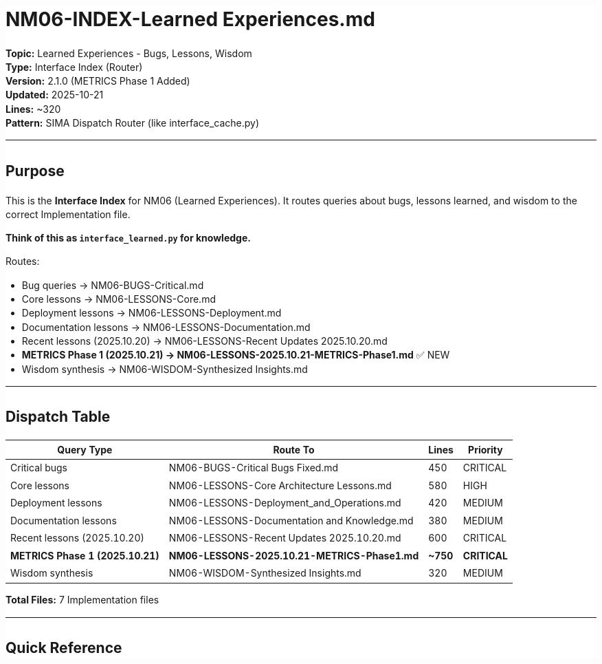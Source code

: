# NM06-INDEX-Learned Experiences.md

**Topic:** Learned Experiences - Bugs, Lessons, Wisdom  
**Type:** Interface Index (Router)  
**Version:** 2.1.0 (METRICS Phase 1 Added)  
**Updated:** 2025-10-21  
**Lines:** ~320  
**Pattern:** SIMA Dispatch Router (like interface_cache.py)

---

## Purpose

This is the **Interface Index** for NM06 (Learned Experiences). It routes queries about bugs, lessons learned, and wisdom to the correct Implementation file.

**Think of this as `interface_learned.py` for knowledge.**

Routes:
- Bug queries → NM06-BUGS-Critical.md
- Core lessons → NM06-LESSONS-Core.md
- Deployment lessons → NM06-LESSONS-Deployment.md
- Documentation lessons → NM06-LESSONS-Documentation.md
- Recent lessons (2025.10.20) → NM06-LESSONS-Recent Updates 2025.10.20.md
- **METRICS Phase 1 (2025.10.21) → NM06-LESSONS-2025.10.21-METRICS-Phase1.md** ✅ NEW
- Wisdom synthesis → NM06-WISDOM-Synthesized Insights.md

---

## Dispatch Table

| Query Type | Route To | Lines | Priority |
|------------|----------|-------|----------|
| Critical bugs | NM06-BUGS-Critical Bugs Fixed.md | 450 | CRITICAL |
| Core lessons | NM06-LESSONS-Core Architecture Lessons.md | 580 | HIGH |
| Deployment lessons | NM06-LESSONS-Deployment_and_Operations.md | 420 | MEDIUM |
| Documentation lessons | NM06-LESSONS-Documentation and Knowledge.md | 380 | MEDIUM |
| Recent lessons (2025.10.20) | NM06-LESSONS-Recent Updates 2025.10.20.md | 600 | CRITICAL |
| **METRICS Phase 1 (2025.10.21)** | **NM06-LESSONS-2025.10.21-METRICS-Phase1.md** | **~750** | **CRITICAL** | ✅ NEW
| Wisdom synthesis | NM06-WISDOM-Synthesized Insights.md | 320 | MEDIUM |

**Total Files:** 7 Implementation files

---

## Quick Reference

